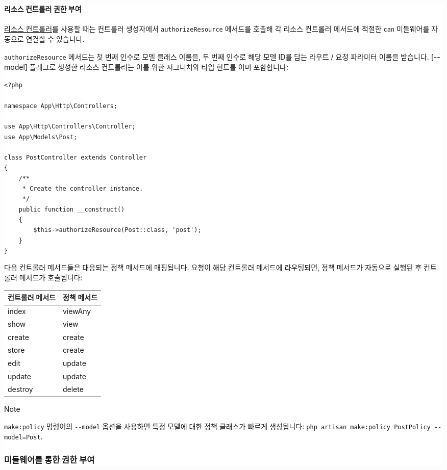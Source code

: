 <a name="authorizing-resource-controllers"></a>
#### 리소스 컨트롤러 권한 부여

[리소스 컨트롤러](/docs/10.x/controllers#resource-controllers)를 사용할 때는 컨트롤러 생성자에서 `authorizeResource` 메서드를 호출해 각 리소스 컨트롤러 메서드에 적절한 `can` 미들웨어를 자동으로 연결할 수 있습니다.

`authorizeResource` 메서드는 첫 번째 인수로 모델 클래스 이름을, 두 번째 인수로 해당 모델 ID를 담는 라우트 / 요청 파라미터 이름을 받습니다. [--model] 플래그로 생성한 리소스 컨트롤러는 이를 위한 시그니처와 타입 힌트를 이미 포함합니다:

```
<?php

namespace App\Http\Controllers;

use App\Http\Controllers\Controller;
use App\Models\Post;

class PostController extends Controller
{
    /**
     * Create the controller instance.
     */
    public function __construct()
    {
        $this->authorizeResource(Post::class, 'post');
    }
}
```

다음 컨트롤러 메서드들은 대응되는 정책 메서드에 매핑됩니다. 요청이 해당 컨트롤러 메서드에 라우팅되면, 정책 메서드가 자동으로 실행된 후 컨트롤러 메서드가 호출됩니다:

<div class="overflow-auto">

| 컨트롤러 메서드 | 정책 메서드 |
| --- | --- |
| index | viewAny |
| show | view |
| create | create |
| store | create |
| edit | update |
| update | update |
| destroy | delete |

</div>

> [!NOTE]  
> `make:policy` 명령어의 `--model` 옵션을 사용하면 특정 모델에 대한 정책 클래스가 빠르게 생성됩니다: `php artisan make:policy PostPolicy --model=Post`.

<a name="via-middleware"></a>
### 미들웨어를 통한 권한 부여
